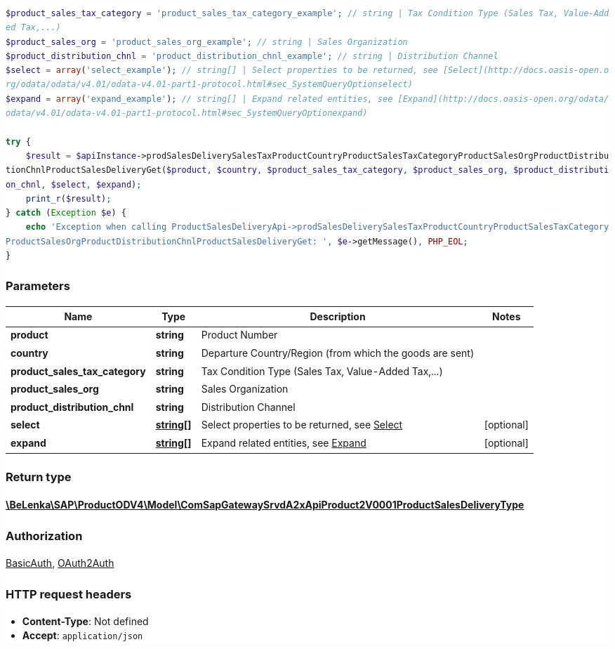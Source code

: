 ```php
$product_sales_tax_category = 'product_sales_tax_category_example'; // string | Tax Condition Type (Sales Tax, Value-Added Tax,...)
$product_sales_org = 'product_sales_org_example'; // string | Sales Organization
$product_distribution_chnl = 'product_distribution_chnl_example'; // string | Distribution Channel
$select = array('select_example'); // string[] | Select properties to be returned, see [Select](http://docs.oasis-open.org/odata/odata/v4.01/odata-v4.01-part1-protocol.html#sec_SystemQueryOptionselect)
$expand = array('expand_example'); // string[] | Expand related entities, see [Expand](http://docs.oasis-open.org/odata/odata/v4.01/odata-v4.01-part1-protocol.html#sec_SystemQueryOptionexpand)

try {
    $result = $apiInstance->prodSalesDeliverySalesTaxProductCountryProductSalesTaxCategoryProductSalesOrgProductDistributionChnlProductSalesDeliveryGet($product, $country, $product_sales_tax_category, $product_sales_org, $product_distribution_chnl, $select, $expand);
    print_r($result);
} catch (Exception $e) {
    echo 'Exception when calling ProductSalesDeliveryApi->prodSalesDeliverySalesTaxProductCountryProductSalesTaxCategoryProductSalesOrgProductDistributionChnlProductSalesDeliveryGet: ', $e->getMessage(), PHP_EOL;
}
```

### Parameters

| Name | Type | Description  | Notes |
| ------------- | ------------- | ------------- | ------------- |
| **product** | **string**| Product Number | |
| **country** | **string**| Departure Country/Region (from which the goods are sent) | |
| **product_sales_tax_category** | **string**| Tax Condition Type (Sales Tax, Value-Added Tax,...) | |
| **product_sales_org** | **string**| Sales Organization | |
| **product_distribution_chnl** | **string**| Distribution Channel | |
| **select** | [**string[]**](../Model/string.md)| Select properties to be returned, see [Select](http://docs.oasis-open.org/odata/odata/v4.01/odata-v4.01-part1-protocol.html#sec_SystemQueryOptionselect) | [optional] |
| **expand** | [**string[]**](../Model/string.md)| Expand related entities, see [Expand](http://docs.oasis-open.org/odata/odata/v4.01/odata-v4.01-part1-protocol.html#sec_SystemQueryOptionexpand) | [optional] |

### Return type

[**\BeLenka\SAP\ProductODV4\Model\ComSapGatewaySrvdA2xApiProduct2V0001ProductSalesDeliveryType**](../Model/ComSapGatewaySrvdA2xApiProduct2V0001ProductSalesDeliveryType.md)

### Authorization

[BasicAuth](../../README.md#BasicAuth), [OAuth2Auth](../../README.md#OAuth2Auth)

### HTTP request headers

- **Content-Type**: Not defined
- **Accept**: `application/json`
